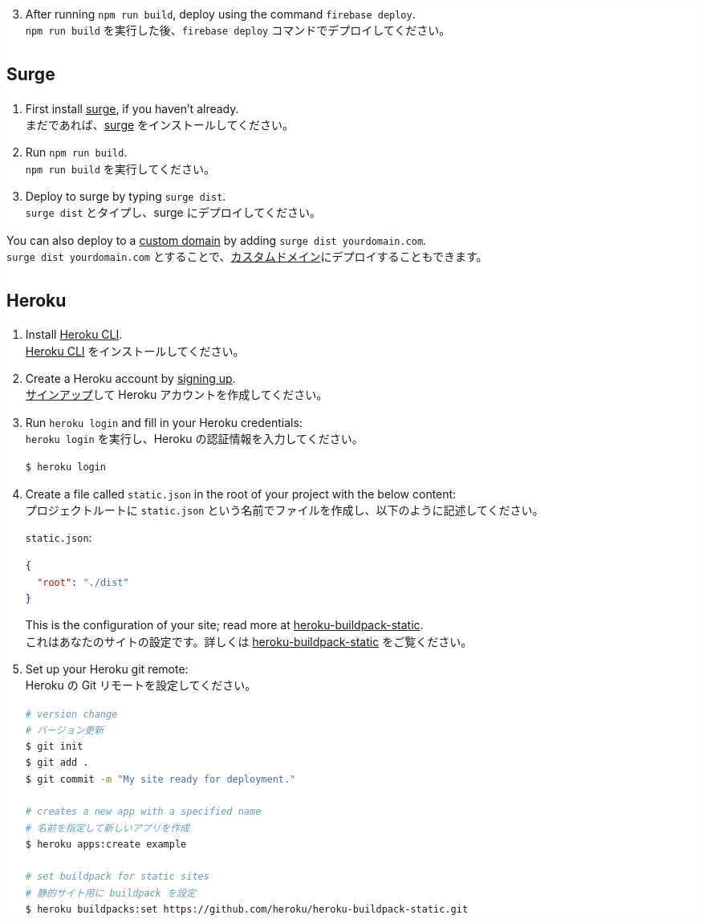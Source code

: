 3. After running `npm run build`, deploy using the command `firebase deploy`.  
   `npm run build` を実行した後、`firebase deploy` コマンドでデプロイしてください。

## Surge

1. First install [surge](https://www.npmjs.com/package/surge), if you haven’t already.  
   まだであれば、[surge](https://www.npmjs.com/package/surge) をインストールしてください。

2. Run `npm run build`.  
   `npm run build` を実行してください。

3. Deploy to surge by typing `surge dist`.  
   `surge dist` とタイプし、surge にデプロイしてください。

You can also deploy to a [custom domain](http://surge.sh/help/adding-a-custom-domain) by adding `surge dist yourdomain.com`.  
`surge dist yourdomain.com` とすることで、[カスタムドメイン](http://surge.sh/help/adding-a-custom-domain)にデプロイすることもできます。

## Heroku

1. Install [Heroku CLI](https://devcenter.heroku.com/articles/heroku-cli).  
   [Heroku CLI](https://devcenter.heroku.com/articles/heroku-cli) をインストールしてください。

2. Create a Heroku account by [signing up](https://signup.heroku.com).  
   [サインアップ](https://signup.heroku.com)して Heroku アカウントを作成してください。

3. Run `heroku login` and fill in your Heroku credentials:  
   `heroku login` を実行し、Heroku の認証情報を入力してください。

   ```bash
   $ heroku login
   ```

4. Create a file called `static.json` in the root of your project with the below content:  
   プロジェクトルートに `static.json` という名前でファイルを作成し、以下のように記述してください。

   `static.json`:

   ```json
   {
     "root": "./dist"
   }
   ```

   This is the configuration of your site; read more at [heroku-buildpack-static](https://github.com/heroku/heroku-buildpack-static).  
   これはあなたのサイトの設定です。詳しくは [heroku-buildpack-static](https://github.com/heroku/heroku-buildpack-static) をご覧ください。

5. Set up your Heroku git remote:  
   Heroku の Git リモートを設定してください。

   ```bash
   # version change
   # バージョン更新
   $ git init
   $ git add .
   $ git commit -m "My site ready for deployment."

   # creates a new app with a specified name
   # 名前を指定して新しいアプリを作成
   $ heroku apps:create example

   # set buildpack for static sites
   # 静的サイト用に buildpack を設定
   $ heroku buildpacks:set https://github.com/heroku/heroku-buildpack-static.git
   ```
